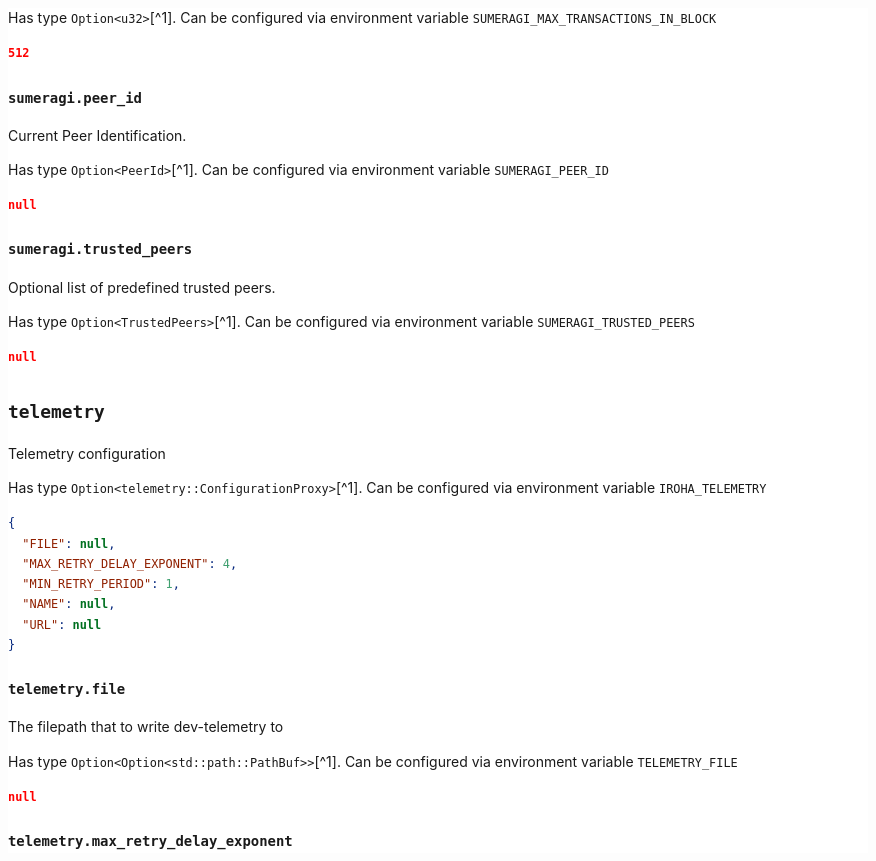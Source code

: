 Has type `Option<u32>`[^1]. Can be configured via environment variable `SUMERAGI_MAX_TRANSACTIONS_IN_BLOCK`

```json
512
```

### `sumeragi.peer_id`

Current Peer Identification.

Has type `Option<PeerId>`[^1]. Can be configured via environment variable `SUMERAGI_PEER_ID`

```json
null
```

### `sumeragi.trusted_peers`

Optional list of predefined trusted peers.

Has type `Option<TrustedPeers>`[^1]. Can be configured via environment variable `SUMERAGI_TRUSTED_PEERS`

```json
null
```

## `telemetry`

Telemetry configuration

Has type `Option<telemetry::ConfigurationProxy>`[^1]. Can be configured via environment variable `IROHA_TELEMETRY`

```json
{
  "FILE": null,
  "MAX_RETRY_DELAY_EXPONENT": 4,
  "MIN_RETRY_PERIOD": 1,
  "NAME": null,
  "URL": null
}
```

### `telemetry.file`

The filepath that to write dev-telemetry to

Has type `Option<Option<std::path::PathBuf>>`[^1]. Can be configured via environment variable `TELEMETRY_FILE`

```json
null
```

### `telemetry.max_retry_delay_exponent`
